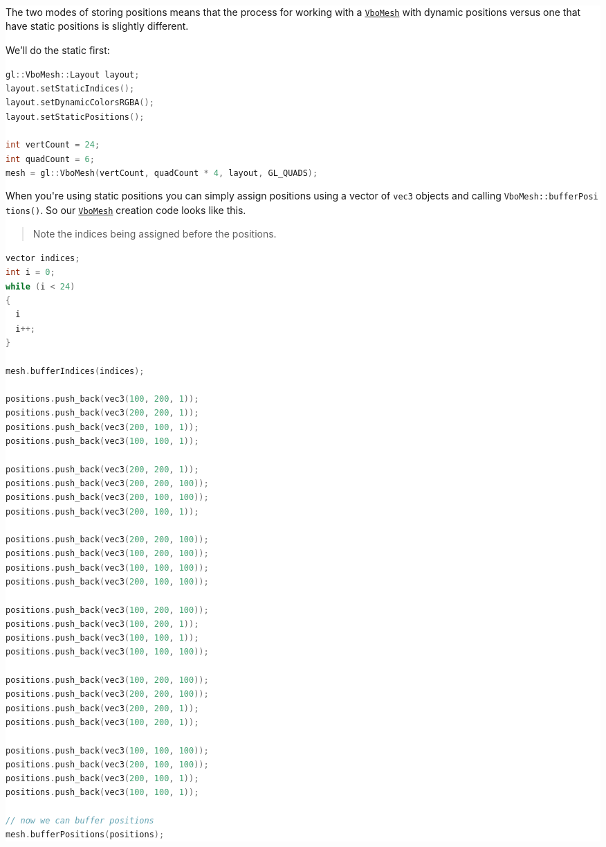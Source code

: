 The two modes of storing positions means that the process for working with a [`VboMesh`] with dynamic positions versus one that have static positions is slightly different. 

We’ll do the static first:

```cpp
gl::VboMesh::Layout layout;
layout.setStaticIndices();
layout.setDynamicColorsRGBA();
layout.setStaticPositions();

int vertCount = 24;
int quadCount = 6;
mesh = gl::VboMesh(vertCount, quadCount * 4, layout, GL_QUADS);
```

When you're using static positions you can simply assign positions using a vector of `vec3` objects and calling `VboMesh::bufferPositions()`. So our [`VboMesh`] creation code looks like this.

> Note the indices being assigned before the positions.

```cpp
vector indices;
int i = 0;
while (i < 24)
{
  i
  i++;
}

mesh.bufferIndices(indices);

positions.push_back(vec3(100, 200, 1));
positions.push_back(vec3(200, 200, 1));
positions.push_back(vec3(200, 100, 1));
positions.push_back(vec3(100, 100, 1));

positions.push_back(vec3(200, 200, 1));
positions.push_back(vec3(200, 200, 100));
positions.push_back(vec3(200, 100, 100));
positions.push_back(vec3(200, 100, 1));

positions.push_back(vec3(200, 200, 100));
positions.push_back(vec3(100, 200, 100));
positions.push_back(vec3(100, 100, 100));
positions.push_back(vec3(200, 100, 100));

positions.push_back(vec3(100, 200, 100));
positions.push_back(vec3(100, 200, 1));
positions.push_back(vec3(100, 100, 1));
positions.push_back(vec3(100, 100, 100));

positions.push_back(vec3(100, 200, 100));
positions.push_back(vec3(200, 200, 100));
positions.push_back(vec3(200, 200, 1));
positions.push_back(vec3(100, 200, 1));

positions.push_back(vec3(100, 100, 100));
positions.push_back(vec3(200, 100, 100));
positions.push_back(vec3(200, 100, 1));
positions.push_back(vec3(100, 100, 1));

// now we can buffer positions
mesh.bufferPositions(positions);
```


[Display List]: https://en.wikipedia.org/wiki/Display_list
[Vertex Array]: https://www.opengl.org/wiki/Vertex_Specification#Vertex_Array_Object
[VBO]: https://www.opengl.org/wiki/Vertex_Specification#Vertex_Buffer_Object
[`TriMesh`]: cinder/TriMesh.md
[`VboMesh`]: cinder/VboMesh.md
[`gl::VboMesh::Layout`]: cinder/gl/VboMesh/Layout.md
[`gl::Texture`]: cinder/gl/Texture.md
[`ObjLoader`]: cinder/ObjLoader.md
[`TriMesh::writeObject()`]: cinder/TriMesh.md
[`VertexIter`]: cinder/VboMesh/VertexIter.md